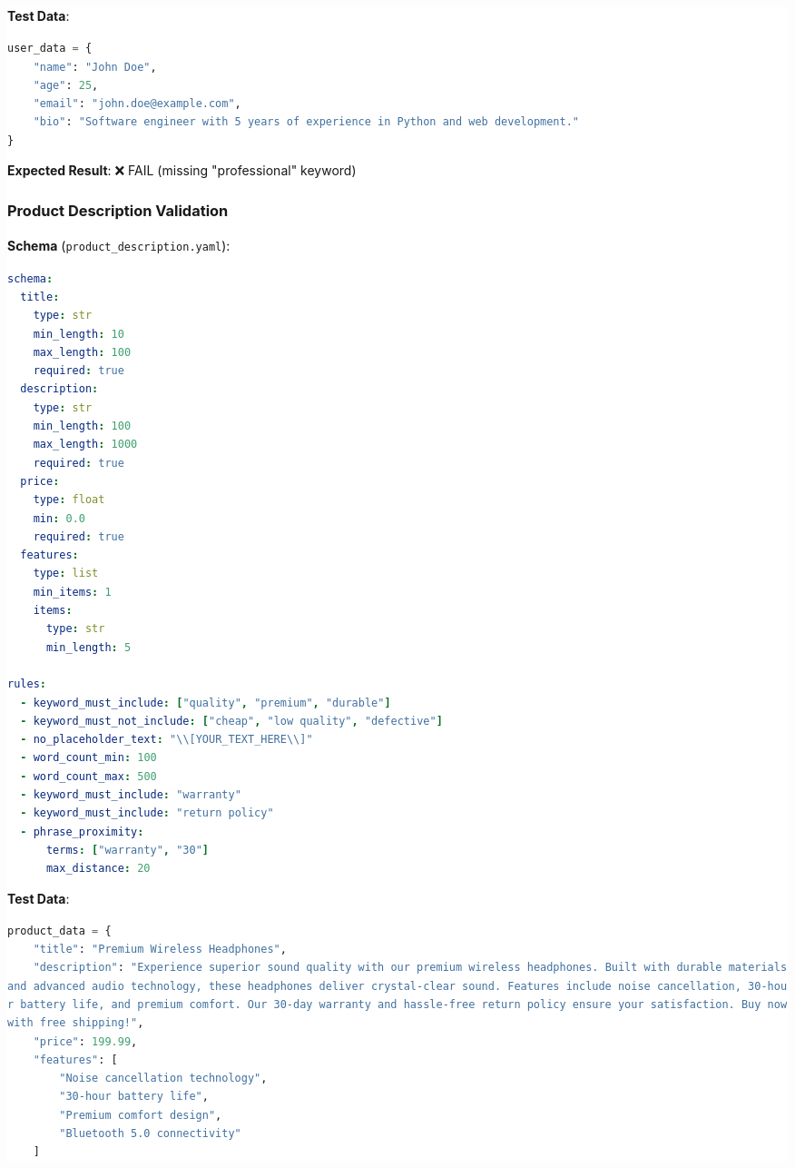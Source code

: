 **Test Data**:
```python
user_data = {
    "name": "John Doe",
    "age": 25,
    "email": "john.doe@example.com",
    "bio": "Software engineer with 5 years of experience in Python and web development."
}
```

**Expected Result**: ❌ FAIL (missing "professional" keyword)

### Product Description Validation

**Schema** (`product_description.yaml`):
```yaml
schema:
  title:
    type: str
    min_length: 10
    max_length: 100
    required: true
  description:
    type: str
    min_length: 100
    max_length: 1000
    required: true
  price:
    type: float
    min: 0.0
    required: true
  features:
    type: list
    min_items: 1
    items:
      type: str
      min_length: 5

rules:
  - keyword_must_include: ["quality", "premium", "durable"]
  - keyword_must_not_include: ["cheap", "low quality", "defective"]
  - no_placeholder_text: "\\[YOUR_TEXT_HERE\\]"
  - word_count_min: 100
  - word_count_max: 500
  - keyword_must_include: "warranty"
  - keyword_must_include: "return policy"
  - phrase_proximity:
      terms: ["warranty", "30"]
      max_distance: 20
```

**Test Data**:
```python
product_data = {
    "title": "Premium Wireless Headphones",
    "description": "Experience superior sound quality with our premium wireless headphones. Built with durable materials and advanced audio technology, these headphones deliver crystal-clear sound. Features include noise cancellation, 30-hour battery life, and premium comfort. Our 30-day warranty and hassle-free return policy ensure your satisfaction. Buy now with free shipping!",
    "price": 199.99,
    "features": [
        "Noise cancellation technology",
        "30-hour battery life",
        "Premium comfort design",
        "Bluetooth 5.0 connectivity"
    ]
```
